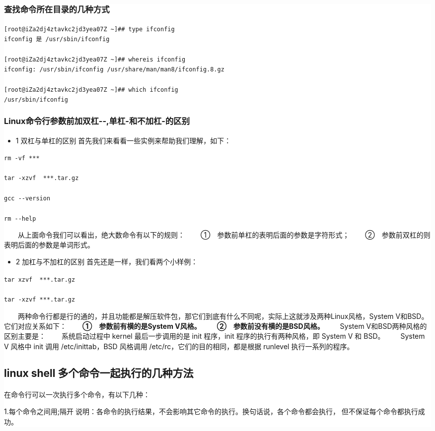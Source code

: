 

### 查找命令所在目录的几种方式

```shell
[root@iZa2dj4ztavkc2jd3yea07Z ~]## type ifconfig
ifconfig 是 /usr/sbin/ifconfig

[root@iZa2dj4ztavkc2jd3yea07Z ~]## whereis ifconfig
ifconfig: /usr/sbin/ifconfig /usr/share/man/man8/ifconfig.8.gz

[root@iZa2dj4ztavkc2jd3yea07Z ~]## which ifconfig
/usr/sbin/ifconfig
```

### Linux命令行参数前加双杠--,单杠-和不加杠-的区别



* 1 双杠与单杠的区别
  首先我们来看看一些实例来帮助我们理解，如下：

```shell
rm -vf ***

tar -xzvf  ***.tar.gz

gcc --version

rm --help
```

　　从上面命令我们可以看出，绝大数命令有以下的规则：
　　①　参数前单杠的表明后面的参数是字符形式；
　　②　参数前双杠的则表明后面的参数是单词形式。

* 2 加杠与不加杠的区别
  首先还是一样，我们看两个小样例：

```shell
tar xzvf  ***.tar.gz

tar -xzvf ***.tar.gz
```

　　两种命令行都是行的通的，并且功能都是解压软件包，那它们到底有什么不同呢，实际上这就涉及两种Linux风格，System V和BSD。它们对应关系如下：
　　**①　参数前有横的是System V风格。**
　　**②　参数前没有横的是BSD风格。**
　　System V和BSD两种风格的区别主要是：
　　系统启动过程中 kernel 最后一步调用的是 init 程序，init 程序的执行有两种风格，即 System V 和 BSD。
　　System V 风格中 init 调用 /etc/inittab，BSD 风格调用 /etc/rc，它们的目的相同，都是根据 runlevel 执行一系列的程序。

## linux shell 多个命令一起执行的几种方法

在命令行可以一次执行多个命令，有以下几种：

1.每个命令之间用;隔开
说明：各命令的执行结果，不会影响其它命令的执行。换句话说，各个命令都会执行，
但不保证每个命令都执行成功。
